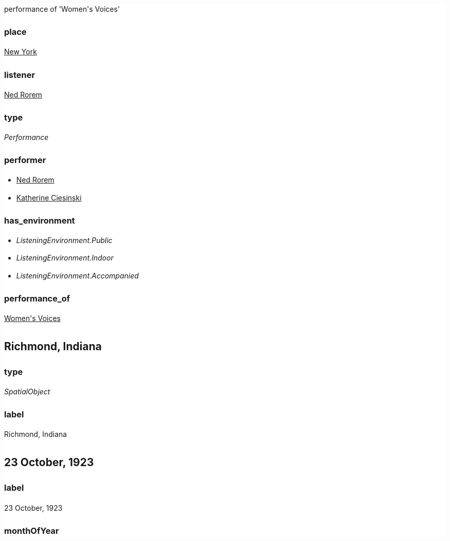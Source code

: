 
performance of 'Women's Voices'

### place


[New York](#New-York)

### listener


[Ned Rorem](#Ned-Rorem)

### type


*Performance*

### performer

 - [Ned Rorem](#Ned-Rorem)

 - [Katherine Ciesinski](#Katherine-Ciesinski)

### has_environment

 - *ListeningEnvironment.Public*

 - *ListeningEnvironment.Indoor*

 - *ListeningEnvironment.Accompanied*

### performance_of


[Women's Voices](#Women's-Voices)

## Richmond, Indiana

### type


*SpatialObject*

### label


Richmond, Indiana

## 23 October, 1923

### label


23 October, 1923

### monthOfYear
